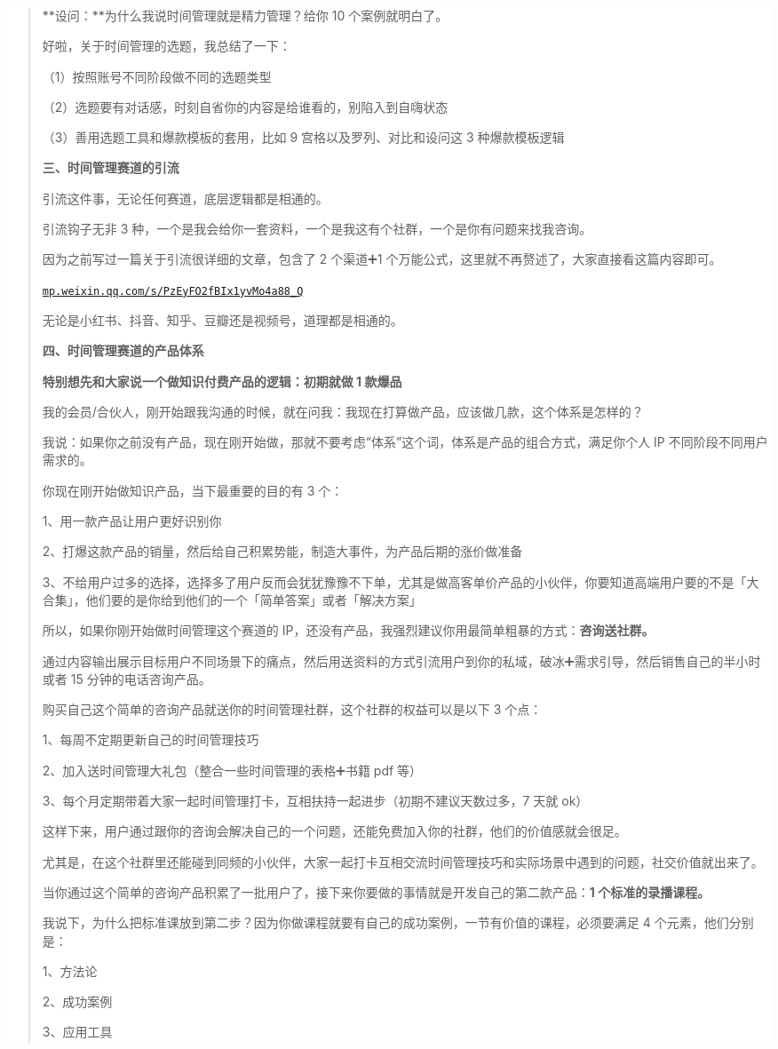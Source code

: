 > 
> **设问：**为什么我说时间管理就是精力管理？给你 10 个案例就明白了。
> 
> 好啦，关于时间管理的选题，我总结了一下：
> 
> （1）按照账号不同阶段做不同的选题类型
> 
> （2）选题要有对话感，时刻自省你的内容是给谁看的，别陷入到自嗨状态
> 
> （3）善用选题工具和爆款模板的套用，比如 9 宫格以及罗列、对比和设问这 3 种爆款模板逻辑
> 
> **三、时间管理赛道的引流**
> 
> 引流这件事，无论任何赛道，底层逻辑都是相通的。
> 
> 引流钩子无非 3 种，一个是我会给你一套资料，一个是我这有个社群，一个是你有问题来找我咨询。
> 
> 因为之前写过一篇关于引流很详细的文章，包含了 2 个渠道➕1 个万能公式，这里就不再赘述了，大家直接看这篇内容即可。
> 
> [`mp.weixin.qq.com/s/PzEyFO2fBIx1yvMo4a88_Q`](https://mp.weixin.qq.com/s/PzEyFO2fBIx1yvMo4a88_Q)
> 
> 无论是小红书、抖音、知乎、豆瓣还是视频号，道理都是相通的。
> 
> **四、时间管理赛道的产品体系**
> 
> **特别想先和大家说一个做知识付费产品的逻辑：初期就做 1 款爆品**
> 
> 我的会员/合伙人，刚开始跟我沟通的时候，就在问我：我现在打算做产品，应该做几款，这个体系是怎样的？
> 
> 我说：如果你之前没有产品，现在刚开始做，那就不要考虑“体系”这个词，体系是产品的组合方式，满足你个人 IP 不同阶段不同用户需求的。
> 
> 你现在刚开始做知识产品，当下最重要的目的有 3 个：
> 
> 1、用一款产品让用户更好识别你
> 
> 2、打爆这款产品的销量，然后给自己积累势能，制造大事件，为产品后期的涨价做准备
> 
> 3、不给用户过多的选择，选择多了用户反而会犹犹豫豫不下单，尤其是做高客单价产品的小伙伴，你要知道高端用户要的不是「大合集」，他们要的是你给到他们的一个「简单答案」或者「解决方案」
> 
> 所以，如果你刚开始做时间管理这个赛道的 IP，还没有产品，我强烈建议你用最简单粗暴的方式：**咨询送社群。**
> 
> 通过内容输出展示目标用户不同场景下的痛点，然后用送资料的方式引流用户到你的私域，破冰➕需求引导，然后销售自己的半小时或者 15 分钟的电话咨询产品。
> 
> 购买自己这个简单的咨询产品就送你的时间管理社群，这个社群的权益可以是以下 3 个点：
> 
> 1、每周不定期更新自己的时间管理技巧
> 
> 2、加入送时间管理大礼包（整合一些时间管理的表格➕书籍 pdf 等）
> 
> 3、每个月定期带着大家一起时间管理打卡，互相扶持一起进步（初期不建议天数过多，7 天就 ok）
> 
> 这样下来，用户通过跟你的咨询会解决自己的一个问题，还能免费加入你的社群，他们的价值感就会很足。
> 
> 尤其是，在这个社群里还能碰到同频的小伙伴，大家一起打卡互相交流时间管理技巧和实际场景中遇到的问题，社交价值就出来了。
> 
> 当你通过这个简单的咨询产品积累了一批用户了，接下来你要做的事情就是开发自己的第二款产品：**1 个标准的录播课程。**
> 
> 我说下，为什么把标准课放到第二步？因为你做课程就要有自己的成功案例，一节有价值的课程，必须要满足 4 个元素，他们分别是：
> 
> 1、方法论
> 
> 2、成功案例
> 
> 3、应用工具